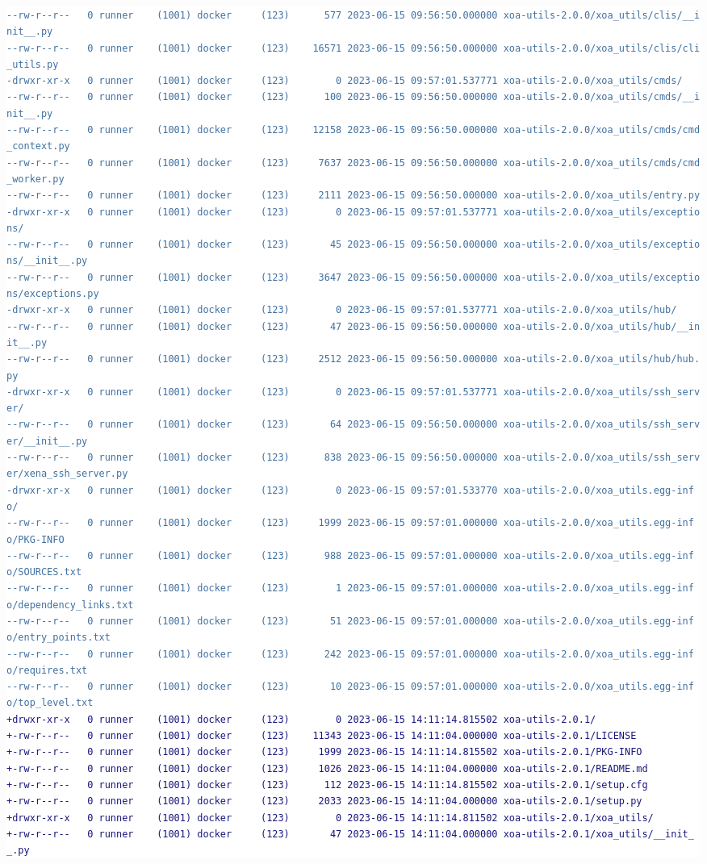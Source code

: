 ```diff
--rw-r--r--   0 runner    (1001) docker     (123)      577 2023-06-15 09:56:50.000000 xoa-utils-2.0.0/xoa_utils/clis/__init__.py
--rw-r--r--   0 runner    (1001) docker     (123)    16571 2023-06-15 09:56:50.000000 xoa-utils-2.0.0/xoa_utils/clis/cli_utils.py
-drwxr-xr-x   0 runner    (1001) docker     (123)        0 2023-06-15 09:57:01.537771 xoa-utils-2.0.0/xoa_utils/cmds/
--rw-r--r--   0 runner    (1001) docker     (123)      100 2023-06-15 09:56:50.000000 xoa-utils-2.0.0/xoa_utils/cmds/__init__.py
--rw-r--r--   0 runner    (1001) docker     (123)    12158 2023-06-15 09:56:50.000000 xoa-utils-2.0.0/xoa_utils/cmds/cmd_context.py
--rw-r--r--   0 runner    (1001) docker     (123)     7637 2023-06-15 09:56:50.000000 xoa-utils-2.0.0/xoa_utils/cmds/cmd_worker.py
--rw-r--r--   0 runner    (1001) docker     (123)     2111 2023-06-15 09:56:50.000000 xoa-utils-2.0.0/xoa_utils/entry.py
-drwxr-xr-x   0 runner    (1001) docker     (123)        0 2023-06-15 09:57:01.537771 xoa-utils-2.0.0/xoa_utils/exceptions/
--rw-r--r--   0 runner    (1001) docker     (123)       45 2023-06-15 09:56:50.000000 xoa-utils-2.0.0/xoa_utils/exceptions/__init__.py
--rw-r--r--   0 runner    (1001) docker     (123)     3647 2023-06-15 09:56:50.000000 xoa-utils-2.0.0/xoa_utils/exceptions/exceptions.py
-drwxr-xr-x   0 runner    (1001) docker     (123)        0 2023-06-15 09:57:01.537771 xoa-utils-2.0.0/xoa_utils/hub/
--rw-r--r--   0 runner    (1001) docker     (123)       47 2023-06-15 09:56:50.000000 xoa-utils-2.0.0/xoa_utils/hub/__init__.py
--rw-r--r--   0 runner    (1001) docker     (123)     2512 2023-06-15 09:56:50.000000 xoa-utils-2.0.0/xoa_utils/hub/hub.py
-drwxr-xr-x   0 runner    (1001) docker     (123)        0 2023-06-15 09:57:01.537771 xoa-utils-2.0.0/xoa_utils/ssh_server/
--rw-r--r--   0 runner    (1001) docker     (123)       64 2023-06-15 09:56:50.000000 xoa-utils-2.0.0/xoa_utils/ssh_server/__init__.py
--rw-r--r--   0 runner    (1001) docker     (123)      838 2023-06-15 09:56:50.000000 xoa-utils-2.0.0/xoa_utils/ssh_server/xena_ssh_server.py
-drwxr-xr-x   0 runner    (1001) docker     (123)        0 2023-06-15 09:57:01.533770 xoa-utils-2.0.0/xoa_utils.egg-info/
--rw-r--r--   0 runner    (1001) docker     (123)     1999 2023-06-15 09:57:01.000000 xoa-utils-2.0.0/xoa_utils.egg-info/PKG-INFO
--rw-r--r--   0 runner    (1001) docker     (123)      988 2023-06-15 09:57:01.000000 xoa-utils-2.0.0/xoa_utils.egg-info/SOURCES.txt
--rw-r--r--   0 runner    (1001) docker     (123)        1 2023-06-15 09:57:01.000000 xoa-utils-2.0.0/xoa_utils.egg-info/dependency_links.txt
--rw-r--r--   0 runner    (1001) docker     (123)       51 2023-06-15 09:57:01.000000 xoa-utils-2.0.0/xoa_utils.egg-info/entry_points.txt
--rw-r--r--   0 runner    (1001) docker     (123)      242 2023-06-15 09:57:01.000000 xoa-utils-2.0.0/xoa_utils.egg-info/requires.txt
--rw-r--r--   0 runner    (1001) docker     (123)       10 2023-06-15 09:57:01.000000 xoa-utils-2.0.0/xoa_utils.egg-info/top_level.txt
+drwxr-xr-x   0 runner    (1001) docker     (123)        0 2023-06-15 14:11:14.815502 xoa-utils-2.0.1/
+-rw-r--r--   0 runner    (1001) docker     (123)    11343 2023-06-15 14:11:04.000000 xoa-utils-2.0.1/LICENSE
+-rw-r--r--   0 runner    (1001) docker     (123)     1999 2023-06-15 14:11:14.815502 xoa-utils-2.0.1/PKG-INFO
+-rw-r--r--   0 runner    (1001) docker     (123)     1026 2023-06-15 14:11:04.000000 xoa-utils-2.0.1/README.md
+-rw-r--r--   0 runner    (1001) docker     (123)      112 2023-06-15 14:11:14.815502 xoa-utils-2.0.1/setup.cfg
+-rw-r--r--   0 runner    (1001) docker     (123)     2033 2023-06-15 14:11:04.000000 xoa-utils-2.0.1/setup.py
+drwxr-xr-x   0 runner    (1001) docker     (123)        0 2023-06-15 14:11:14.811502 xoa-utils-2.0.1/xoa_utils/
+-rw-r--r--   0 runner    (1001) docker     (123)       47 2023-06-15 14:11:04.000000 xoa-utils-2.0.1/xoa_utils/__init__.py
```